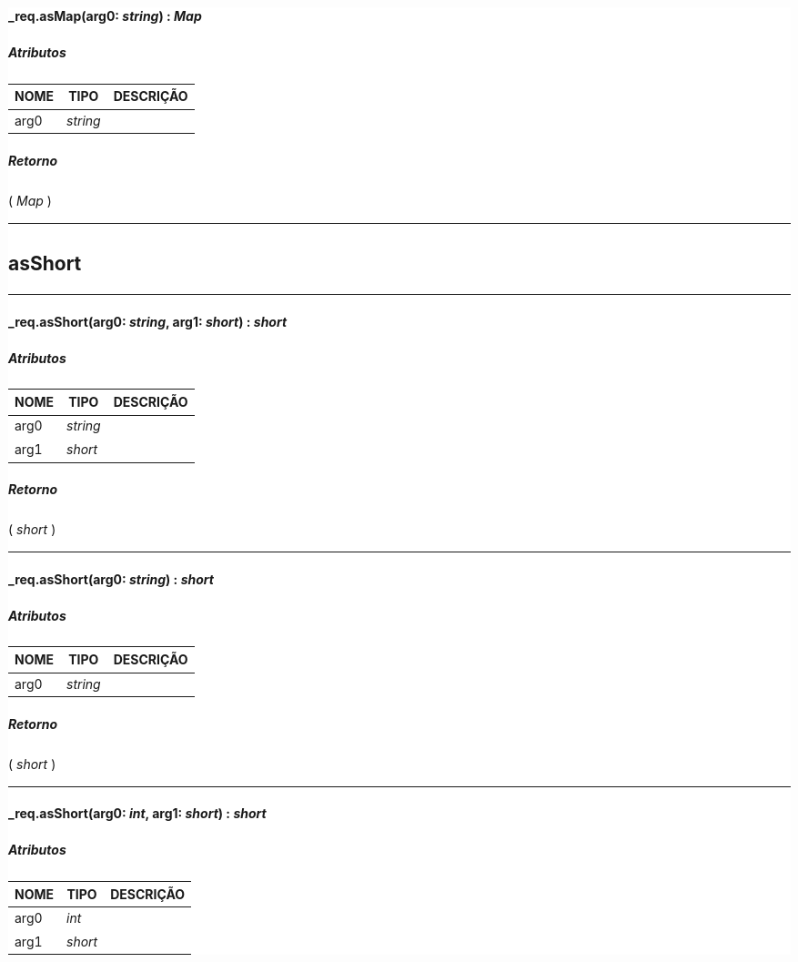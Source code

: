 
#### _req.asMap(arg0: _string_) : _Map_
##### Atributos

| NOME | TIPO | DESCRIÇÃO |
|---|---|---|
| arg0 | _string_ |   |

##### Retorno

( _Map_ )


---

## asShort

---

#### _req.asShort(arg0: _string_, arg1: _short_) : _short_
##### Atributos

| NOME | TIPO | DESCRIÇÃO |
|---|---|---|
| arg0 | _string_ |   |
| arg1 | _short_ |   |

##### Retorno

( _short_ )


---

#### _req.asShort(arg0: _string_) : _short_
##### Atributos

| NOME | TIPO | DESCRIÇÃO |
|---|---|---|
| arg0 | _string_ |   |

##### Retorno

( _short_ )


---

#### _req.asShort(arg0: _int_, arg1: _short_) : _short_
##### Atributos

| NOME | TIPO | DESCRIÇÃO |
|---|---|---|
| arg0 | _int_ |   |
| arg1 | _short_ |   |
